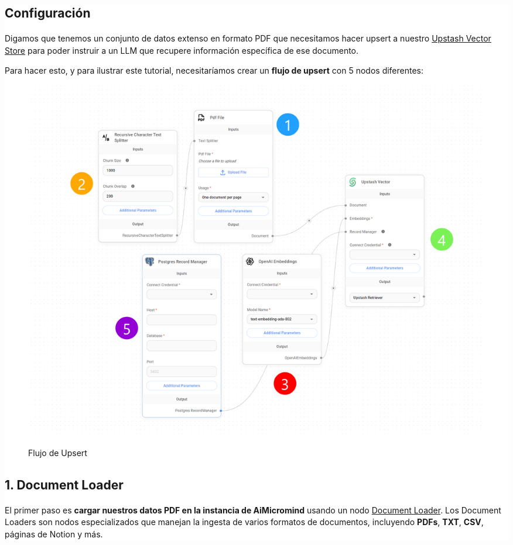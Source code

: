 ## Configuración

Digamos que tenemos un conjunto de datos extenso en formato PDF que necesitamos hacer upsert a nuestro [Upstash Vector Store](../integrations/langchain/vector-stores/upstash-vector.md) para poder instruir a un LLM que recupere información específica de ese documento.

Para hacer esto, y para ilustrar este tutorial, necesitaríamos crear un **flujo de upsert** con 5 nodos diferentes:

<figure><img src="../.gitbook/assets/UD_02.png" alt=""><figcaption><p>Flujo de Upsert</p></figcaption></figure>

## 1. Document Loader

El primer paso es **cargar nuestros datos PDF en la instancia de AiMicromind** usando un nodo [Document Loader](../integrations/langchain/document-loaders/). Los Document Loaders son nodos especializados que manejan la ingesta de varios formatos de documentos, incluyendo **PDFs**, **TXT**, **CSV**, páginas de Notion y más.
